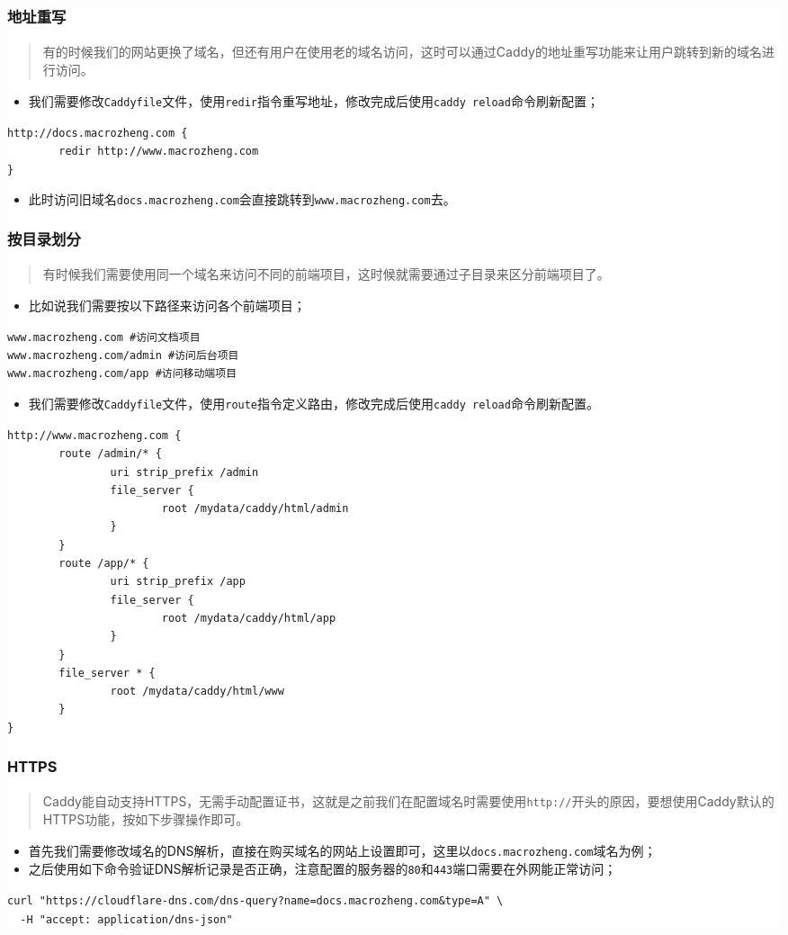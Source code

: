 ### 地址重写

> 有的时候我们的网站更换了域名，但还有用户在使用老的域名访问，这时可以通过Caddy的地址重写功能来让用户跳转到新的域名进行访问。

*   我们需要修改`Caddyfile`文件，使用`redir`指令重写地址，修改完成后使用`caddy reload`命令刷新配置；

```
http://docs.macrozheng.com {
        redir http://www.macrozheng.com
}
```

*   此时访问旧域名`docs.macrozheng.com`会直接跳转到`www.macrozheng.com`去。

### 按目录划分

> 有时候我们需要使用同一个域名来访问不同的前端项目，这时候就需要通过子目录来区分前端项目了。

*   比如说我们需要按以下路径来访问各个前端项目；

```
www.macrozheng.com #访问文档项目
www.macrozheng.com/admin #访问后台项目
www.macrozheng.com/app #访问移动端项目
```

*   我们需要修改`Caddyfile`文件，使用`route`指令定义路由，修改完成后使用`caddy reload`命令刷新配置。

```
http://www.macrozheng.com {
        route /admin/* {
                uri strip_prefix /admin
                file_server {
                        root /mydata/caddy/html/admin
                }
        }
        route /app/* {
                uri strip_prefix /app
                file_server {
                        root /mydata/caddy/html/app
                }
        }
        file_server * {
                root /mydata/caddy/html/www
        }
}
```

### HTTPS

> Caddy能自动支持HTTPS，无需手动配置证书，这就是之前我们在配置域名时需要使用`http://`开头的原因，要想使用Caddy默认的HTTPS功能，按如下步骤操作即可。

*   首先我们需要修改域名的DNS解析，直接在购买域名的网站上设置即可，这里以`docs.macrozheng.com`域名为例；
*   之后使用如下命令验证DNS解析记录是否正确，注意配置的服务器的`80`和`443`端口需要在外网能正常访问；

```
curl "https://cloudflare-dns.com/dns-query?name=docs.macrozheng.com&type=A" \
  -H "accept: application/dns-json"
```
